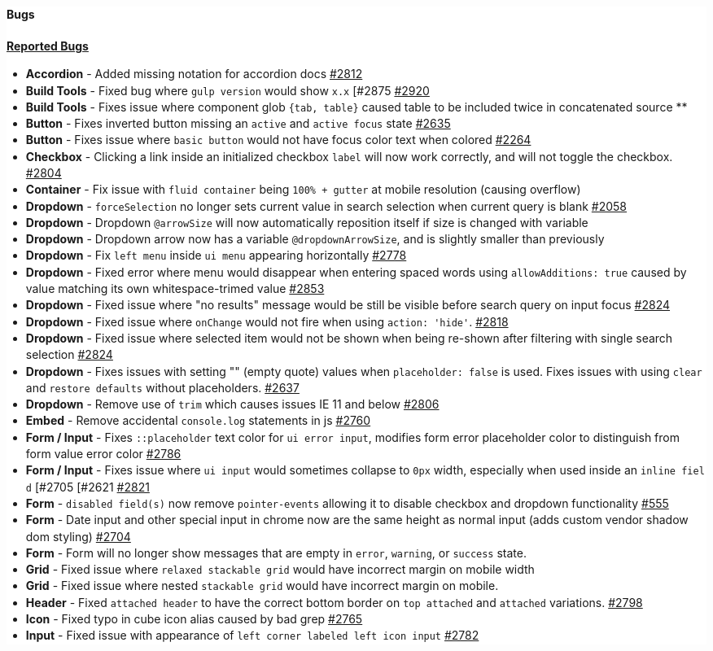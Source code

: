 #### Bugs
**[Reported Bugs](https://github.com/Semantic-Org/Semantic-UI/issues?q=is%3Aissue+milestone%3A2.1.0+is%3Aclosed)**
- **Accordion** - Added missing notation for accordion docs [#2812](https://github.com/Semantic-Org/Semantic-UI/issues/2812)
- **Build Tools** - Fixed bug where `gulp version` would show `x.x` [#2875 [#2920](https://github.com/Semantic-Org/Semantic-UI/issues/2920)
- **Build Tools** - Fixes issue where component glob `{tab, table}` caused table to be included twice in concatenated source **
- **Button** - Fixes inverted button missing an `active` and `active focus` state [#2635](https://github.com/Semantic-Org/Semantic-UI/issues/2635)
- **Button** - Fixes issue where `basic button` would not have focus color text when colored [#2264](https://github.com/Semantic-Org/Semantic-UI/issues/2264)
- **Checkbox** - Clicking a link inside an initialized checkbox `label` will now work correctly, and will not toggle the checkbox. [#2804](https://github.com/Semantic-Org/Semantic-UI/issues/2804)
- **Container** - Fix issue with `fluid container` being `100% + gutter` at mobile resolution (causing overflow)
- **Dropdown** - `forceSelection` no longer sets current value in search selection when current query is blank [#2058](https://github.com/Semantic-Org/Semantic-UI/issues/2058)
- **Dropdown** - Dropdown `@arrowSize` will now automatically reposition itself if size is changed with variable
- **Dropdown** - Dropdown arrow now has a variable `@dropdownArrowSize`, and is slightly smaller than previously
- **Dropdown** - Fix `left menu` inside `ui menu` appearing horizontally [#2778](https://github.com/Semantic-Org/Semantic-UI/issues/2778)
- **Dropdown** - Fixed error where menu would disappear when entering spaced words using `allowAdditions: true` caused by value matching its own whitespace-trimed value [#2853](https://github.com/Semantic-Org/Semantic-UI/issues/2853)
- **Dropdown** - Fixed issue where "no results" message would be still be visible before search query on input focus [#2824](https://github.com/Semantic-Org/Semantic-UI/issues/2824)
- **Dropdown** - Fixed issue where `onChange` would not fire when using `action: 'hide'`. [#2818](https://github.com/Semantic-Org/Semantic-UI/issues/2818)
- **Dropdown** - Fixed issue where selected item would not be shown when being re-shown after filtering with single search selection [#2824](https://github.com/Semantic-Org/Semantic-UI/issues/2824)
- **Dropdown** - Fixes issues with setting "" (empty quote) values when `placeholder: false` is used. Fixes issues with using `clear` and `restore defaults` without placeholders. [#2637](https://github.com/Semantic-Org/Semantic-UI/issues/2637)
- **Dropdown** - Remove use of `trim` which causes issues IE 11 and below [#2806](https://github.com/Semantic-Org/Semantic-UI/issues/2806)
- **Embed** - Remove accidental `console.log` statements in js [#2760](https://github.com/Semantic-Org/Semantic-UI/issues/2760)
- **Form / Input** - Fixes `::placeholder` text color for `ui error input`, modifies form error placeholder color to distinguish from form value error color [#2786](https://github.com/Semantic-Org/Semantic-UI/issues/2786)
- **Form / Input** - Fixes issue where `ui input` would sometimes collapse to `0px` width, especially when used inside an `inline field` [#2705 [#2621 [#2821](https://github.com/Semantic-Org/Semantic-UI/issues/2821)
- **Form** - `disabled field(s)` now remove `pointer-events` allowing it to disable checkbox and dropdown functionality  [#555](https://github.com/Semantic-Org/Semantic-UI/issues/#555)
- **Form** - Date input and other special input in chrome now are the same height as normal input (adds custom vendor shadow dom styling) [#2704](https://github.com/Semantic-Org/Semantic-UI/issues/2704)
- **Form** - Form will no longer show messages that are empty in `error`, `warning`, or `success` state.
- **Grid** - Fixed issue where `relaxed stackable grid` would have incorrect margin on mobile width
- **Grid** - Fixed issue where nested `stackable grid` would have incorrect margin on mobile.
- **Header** - Fixed `attached header` to have the correct bottom border on `top attached` and `attached` variations. [#2798](https://github.com/Semantic-Org/Semantic-UI/issues/2798)
- **Icon** - Fixed typo in cube icon alias caused by bad grep [#2765](https://github.com/Semantic-Org/Semantic-UI/issues/2765)
- **Input** - Fixed issue with appearance of `left corner labeled left icon input` [#2782](https://github.com/Semantic-Org/Semantic-UI/issues/2782)